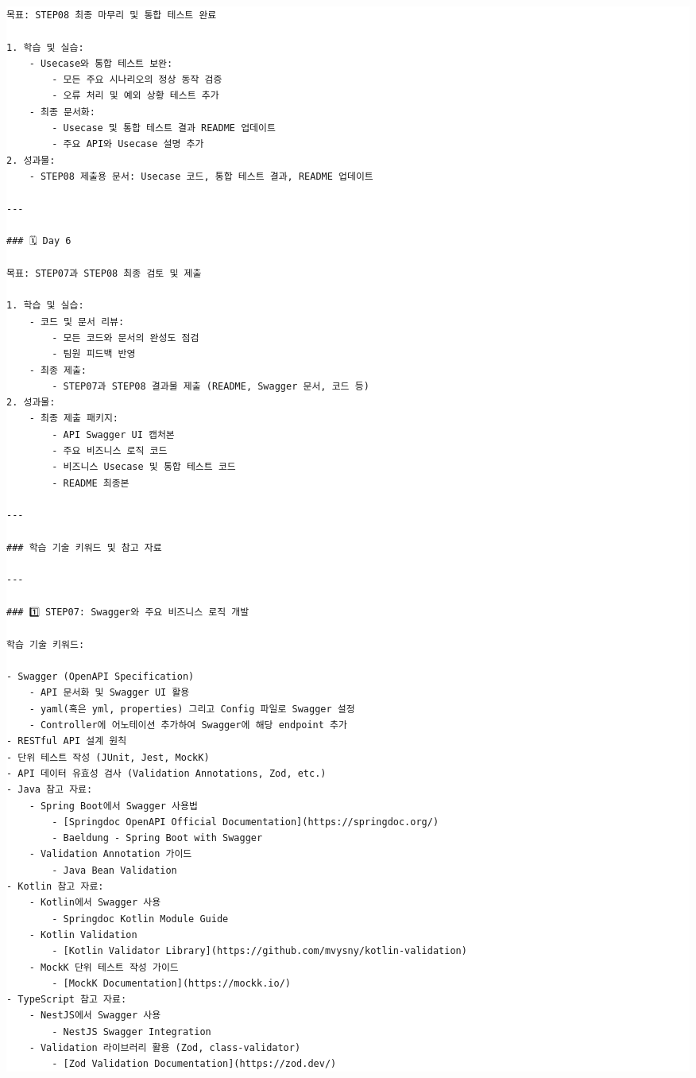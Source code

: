     목표: STEP08 최종 마무리 및 통합 테스트 완료
    
    1. 학습 및 실습:
        - Usecase와 통합 테스트 보완:
            - 모든 주요 시나리오의 정상 동작 검증
            - 오류 처리 및 예외 상황 테스트 추가
        - 최종 문서화:
            - Usecase 및 통합 테스트 결과 README 업데이트
            - 주요 API와 Usecase 설명 추가
    2. 성과물:
        - STEP08 제출용 문서: Usecase 코드, 통합 테스트 결과, README 업데이트
    
    ---
    
    ### 🗓️ Day 6
    
    목표: STEP07과 STEP08 최종 검토 및 제출
    
    1. 학습 및 실습:
        - 코드 및 문서 리뷰:
            - 모든 코드와 문서의 완성도 점검
            - 팀원 피드백 반영
        - 최종 제출:
            - STEP07과 STEP08 결과물 제출 (README, Swagger 문서, 코드 등)
    2. 성과물:
        - 최종 제출 패키지:
            - API Swagger UI 캡처본
            - 주요 비즈니스 로직 코드
            - 비즈니스 Usecase 및 통합 테스트 코드
            - README 최종본
    
    ---
    
    ### 학습 기술 키워드 및 참고 자료
    
    ---
    
    ### 1️⃣ STEP07: Swagger와 주요 비즈니스 로직 개발
    
    학습 기술 키워드:
    
    - Swagger (OpenAPI Specification)
        - API 문서화 및 Swagger UI 활용
        - yaml(혹은 yml, properties) 그리고 Config 파일로 Swagger 설정
        - Controller에 어노테이션 추가하여 Swagger에 해당 endpoint 추가
    - RESTful API 설계 원칙
    - 단위 테스트 작성 (JUnit, Jest, MockK)
    - API 데이터 유효성 검사 (Validation Annotations, Zod, etc.)
    - Java 참고 자료:
        - Spring Boot에서 Swagger 사용법
            - [Springdoc OpenAPI Official Documentation](https://springdoc.org/)
            - Baeldung - Spring Boot with Swagger
        - Validation Annotation 가이드
            - Java Bean Validation
    - Kotlin 참고 자료:
        - Kotlin에서 Swagger 사용
            - Springdoc Kotlin Module Guide
        - Kotlin Validation
            - [Kotlin Validator Library](https://github.com/mvysny/kotlin-validation)
        - MockK 단위 테스트 작성 가이드
            - [MockK Documentation](https://mockk.io/)
    - TypeScript 참고 자료:
        - NestJS에서 Swagger 사용
            - NestJS Swagger Integration
        - Validation 라이브러리 활용 (Zod, class-validator)
            - [Zod Validation Documentation](https://zod.dev/)